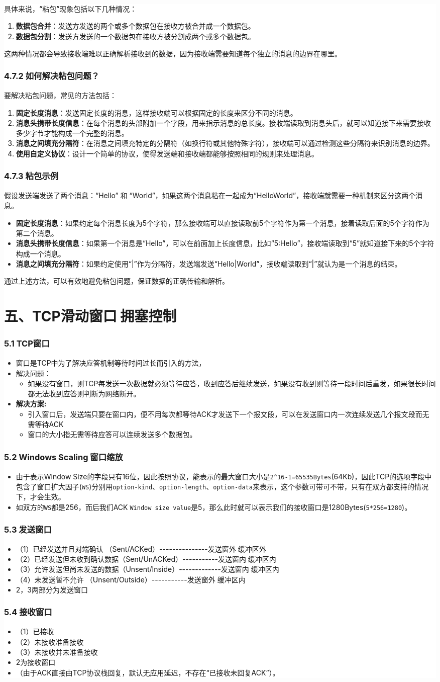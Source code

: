 具体来说，“粘包”现象包括以下几种情况：

1. **数据包合并**：发送方发送的两个或多个数据包在接收方被合并成一个数据包。
2. **数据包分割**：发送方发送的一个数据包在接收方被分割成两个或多个数据包。

这两种情况都会导致接收端难以正确解析接收到的数据，因为接收端需要知道每个独立的消息的边界在哪里。

### 4.7.2 如何解决粘包问题？

要解决粘包问题，常见的方法包括：

1. **固定长度消息**：发送固定长度的消息，这样接收端可以根据固定的长度来区分不同的消息。
2. **消息头携带长度信息**：在每个消息的头部附加一个字段，用来指示消息的总长度。接收端读取到消息头后，就可以知道接下来需要接收多少字节才能构成一个完整的消息。
3. **消息之间填充分隔符**：在消息之间填充特定的分隔符（如换行符或其他特殊字符），接收端可以通过检测这些分隔符来识别消息的边界。
4. **使用自定义协议**：设计一个简单的协议，使得发送端和接收端都能够按照相同的规则来处理消息。

### 4.7.3 粘包示例

假设发送端发送了两个消息：“Hello” 和 “World”，如果这两个消息粘在一起成为“HelloWorld”，接收端就需要一种机制来区分这两个消息。

- **固定长度消息**：如果约定每个消息长度为5个字符，那么接收端可以直接读取前5个字符作为第一个消息，接着读取后面的5个字符作为第二个消息。
- **消息头携带长度信息**：如果第一个消息是“Hello”，可以在前面加上长度信息，比如“5:Hello”，接收端读取到“5”就知道接下来的5个字符构成一个消息。
- **消息之间填充分隔符**：如果约定使用“|”作为分隔符，发送端发送“Hello|World”，接收端读取到“|”就认为是一个消息的结束。

通过上述方法，可以有效地避免粘包问题，保证数据的正确传输和解析。

# 五、TCP滑动窗口 拥塞控制
### 5.1 TCP窗口
-   窗口是TCP中为了解决应答机制等待时间过长而引入的方法，
-   解决问题：
    -   如果没有窗口，则TCP每发送一次数据就必须等待应答，收到应答后继续发送，如果没有收到则等待一段时间后重发，如果很长时间都无法收到应答则判断为网络断开。
-   **解决方案:**
    -   引入窗口后，发送端只要在窗口内，便不用每次都等待ACK才发送下一个报文段，可以在发送窗口内一次连续发送几个报文段而无需等待ACK
    -   窗口的大小指无需等待应答可以连续发送多个数据包。
### 5.2 Windows Scaling 窗口缩放
-   由于表示Window Size的字段只有16位，因此按照协议，能表示的最大窗口大小是`2^16-1=65535Bytes`(64Kb)，因此TCP的选项字段中包含了窗口扩大因子(`WS`)分别用`option-kind`、`option-length`、`option-data`来表示，这个参数可带可不带，只有在双方都支持的情况下，才会生效。
-   如双方的`WS`都是256，而后我们ACK `Window size value`是5，那么此时就可以表示我们的接收窗口是1280Bytes(`5*256=1280`)。
### 5.3 发送窗口
-   （1）已经发送并且对端确认 （Sent/ACKed）---------------发送窗外 缓冲区外
-   （2）已经发送但未收到确认数据（Sent/UnACKed）-----------发送窗内 缓冲区内
-   （3）允许发送但尚未发送的数据（Unsent/Inside）-------------发送窗内 缓冲区内
-   （4）未发送暂不允许 （Unsent/Outside）-----------发送窗外 缓冲区内
-   2，3两部分为发送窗口
### 5.4 接收窗口
-   （1）已接收
-   （2）未接收准备接收
-   （3）未接收并未准备接收
-   2为接收窗口
-   （由于ACK直接由TCP协议栈回复，默认无应用延迟，不存在“已接收未回复ACK”）。
